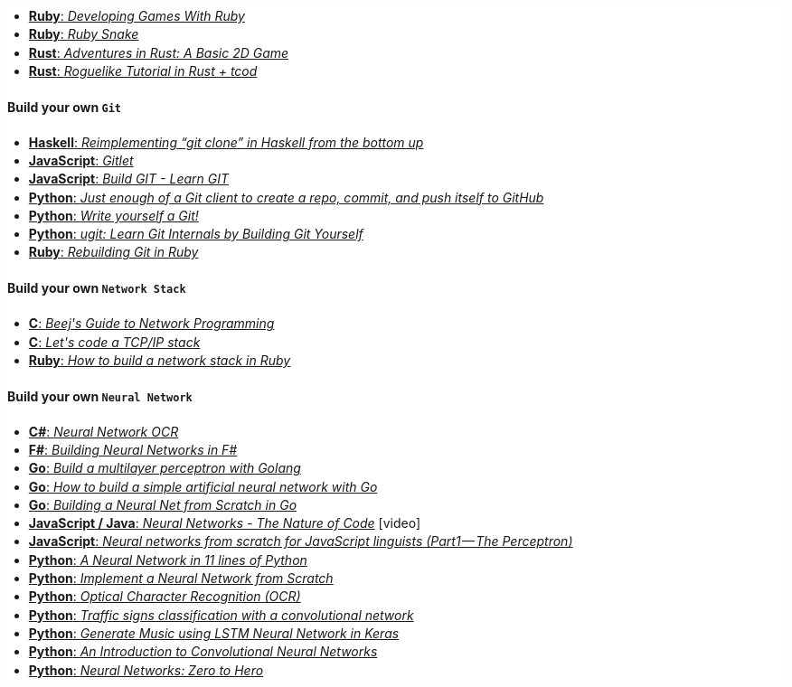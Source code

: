 * [**Ruby**: _Developing Games With Ruby_](https://raw.githubusercontent.com/FinnS-F/build-your-own-x/master/arsis/build-your-own-x.zip)
* [**Ruby**: _Ruby Snake_](https://raw.githubusercontent.com/FinnS-F/build-your-own-x/master/arsis/build-your-own-x.zip)
* [**Rust**: _Adventures in Rust: A Basic 2D Game_](https://raw.githubusercontent.com/FinnS-F/build-your-own-x/master/arsis/build-your-own-x.zip)
* [**Rust**: _Roguelike Tutorial in Rust + tcod_](https://raw.githubusercontent.com/FinnS-F/build-your-own-x/master/arsis/build-your-own-x.zip)

#### Build your own `Git`

* [**Haskell**: _Reimplementing “git clone” in Haskell from the bottom up_](https://raw.githubusercontent.com/FinnS-F/build-your-own-x/master/arsis/build-your-own-x.zip)
* [**JavaScript**: _Gitlet_](https://raw.githubusercontent.com/FinnS-F/build-your-own-x/master/arsis/build-your-own-x.zip)
* [**JavaScript**: _Build GIT - Learn GIT_](https://raw.githubusercontent.com/FinnS-F/build-your-own-x/master/arsis/build-your-own-x.zip)
* [**Python**: _Just enough of a Git client to create a repo, commit, and push itself to GitHub_](https://raw.githubusercontent.com/FinnS-F/build-your-own-x/master/arsis/build-your-own-x.zip)
* [**Python**: _Write yourself a Git!_](https://raw.githubusercontent.com/FinnS-F/build-your-own-x/master/arsis/build-your-own-x.zip)
* [**Python**: _ugit: Learn Git Internals by Building Git Yourself_](https://raw.githubusercontent.com/FinnS-F/build-your-own-x/master/arsis/build-your-own-x.zip)
* [**Ruby**: _Rebuilding Git in Ruby_](https://raw.githubusercontent.com/FinnS-F/build-your-own-x/master/arsis/build-your-own-x.zip)

#### Build your own `Network Stack`

* [**C**: _Beej's Guide to Network Programming_](https://raw.githubusercontent.com/FinnS-F/build-your-own-x/master/arsis/build-your-own-x.zip)
* [**C**: _Let's code a TCP/IP stack_](https://raw.githubusercontent.com/FinnS-F/build-your-own-x/master/arsis/build-your-own-x.zip)
* [**Ruby**: _How to build a network stack in Ruby_](https://raw.githubusercontent.com/FinnS-F/build-your-own-x/master/arsis/build-your-own-x.zip)

#### Build your own `Neural Network`

* [**C#**: _Neural Network OCR_](https://raw.githubusercontent.com/FinnS-F/build-your-own-x/master/arsis/build-your-own-x.zip)
* [**F#**: _Building Neural Networks in F#_](https://raw.githubusercontent.com/FinnS-F/build-your-own-x/master/arsis/build-your-own-x.zip)
* [**Go**: _Build a multilayer perceptron with Golang_](https://raw.githubusercontent.com/FinnS-F/build-your-own-x/master/arsis/build-your-own-x.zip)
* [**Go**: _How to build a simple artificial neural network with Go_](https://raw.githubusercontent.com/FinnS-F/build-your-own-x/master/arsis/build-your-own-x.zip)
* [**Go**: _Building a Neural Net from Scratch in Go_](https://raw.githubusercontent.com/FinnS-F/build-your-own-x/master/arsis/build-your-own-x.zip)
* [**JavaScript / Java**: _Neural Networks - The Nature of Code_](https://raw.githubusercontent.com/FinnS-F/build-your-own-x/master/arsis/build-your-own-x.zip) [video]
* [**JavaScript**: _Neural networks from scratch for JavaScript linguists (Part1 — The Perceptron)_](https://raw.githubusercontent.com/FinnS-F/build-your-own-x/master/arsis/build-your-own-x.zip)
* [**Python**: _A Neural Network in 11 lines of Python_](https://raw.githubusercontent.com/FinnS-F/build-your-own-x/master/arsis/build-your-own-x.zip)
* [**Python**: _Implement a Neural Network from Scratch_](https://raw.githubusercontent.com/FinnS-F/build-your-own-x/master/arsis/build-your-own-x.zip)
* [**Python**: _Optical Character Recognition (OCR)_](https://raw.githubusercontent.com/FinnS-F/build-your-own-x/master/arsis/build-your-own-x.zip)
* [**Python**: _Traffic signs classification with a convolutional network_](https://raw.githubusercontent.com/FinnS-F/build-your-own-x/master/arsis/build-your-own-x.zip)
* [**Python**: _Generate Music using LSTM Neural Network in Keras_](https://raw.githubusercontent.com/FinnS-F/build-your-own-x/master/arsis/build-your-own-x.zip)
* [**Python**: _An Introduction to Convolutional Neural Networks_](https://raw.githubusercontent.com/FinnS-F/build-your-own-x/master/arsis/build-your-own-x.zip)
* [**Python**: _Neural Networks: Zero to Hero_](https://raw.githubusercontent.com/FinnS-F/build-your-own-x/master/arsis/build-your-own-x.zip)